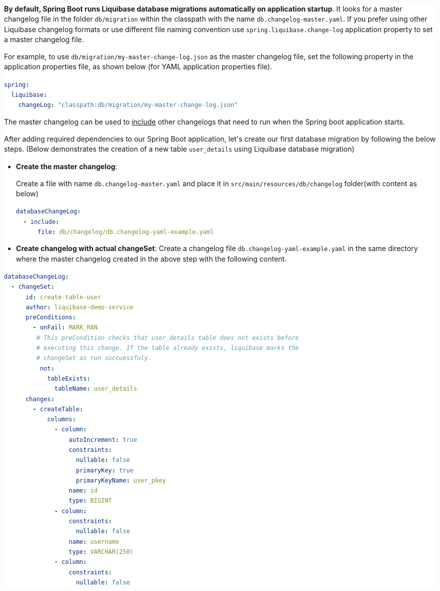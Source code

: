 **By default, Spring Boot runs Liquibase database migrations automatically on application startup**. It looks for a master changelog file in the folder `db/migration` within the classpath with the name `db.changelog-master.yaml`. If you prefer using other Liquibase changelog formats or use different file naming convention use `spring.liquibase.change-log` application property to set a master changelog file.

For example, to use `db/migration/my-master-change-log.json` as the master changelog file, set the following property in the application properties file, as shown below (for YAML application properties file).

```yaml
spring:
  liquibase:
    changeLog: "classpath:db/migration/my-master-change-log.json"
```
The master changelog can be used to [include](https://www.liquibase.org/documentation/include.html) other changelogs that need to run when the Spring boot application starts.

After adding required dependencies to our Spring Boot application, let's create our first database migration by following the below steps.
(Below demonstrates the creation of a new table `user_details` using Liquibase database migration)

- **Create the master changelog**:

    Create a file with name ```db.changelog-master.yaml``` and place it in `src/main/resources/db/changelog` folder(with content as below)
  ```yaml
  databaseChangeLog:
    - include:
        file: db/changelog/db.changelog-yaml-example.yaml
  ```

- **Create changelog with actual changeSet**:
    Create a changelog file `db.changelog-yaml-example.yaml` in the same directory where the master changelog created in the above step with the following content.

```yaml
databaseChangeLog:
  - changeSet:
      id: create-table-user
      author: liquibase-demo-service
      preConditions:
        - onFail: MARK_RAN
         # This preCondition checks that user_details table does not exists before
         # executing this change. If the table already exists, liquibase marks the
         # changeSet as run succuessfuly.      
          not:
            tableExists:
              tableName: user_details
      changes:
        - createTable:
            columns:
              - column:
                  autoIncrement: true
                  constraints:
                    nullable: false
                    primaryKey: true
                    primaryKeyName: user_pkey
                  name: id
                  type: BIGINT
              - column:
                  constraints:
                    nullable: false
                  name: username
                  type: VARCHAR(250)
              - column:
                  constraints:
                    nullable: false
```